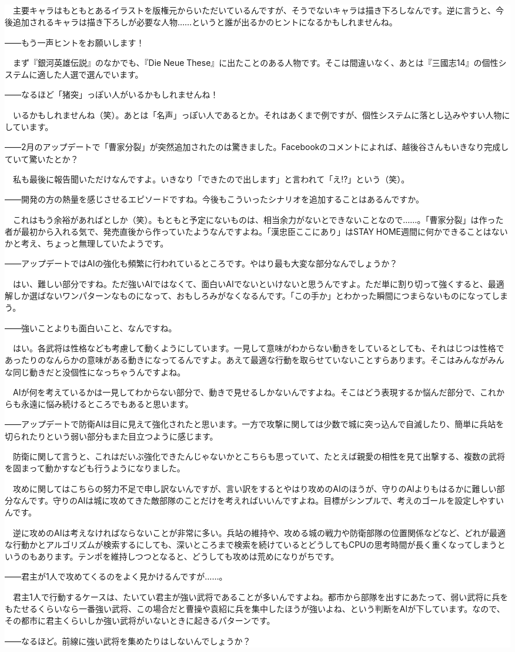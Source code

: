 
　主要キャラはもともとあるイラストを版権元からいただいているんですが、そうでないキャラは描き下ろしなんです。逆に言うと、今後追加されるキャラは描き下ろしが必要な人物……というと誰が出るかのヒントになるかもしれませんね。


――もう一声ヒントをお願いします！


　まず『銀河英雄伝説』のなかでも、『Die Neue These』に出たことのある人物です。そこは間違いなく、あとは『三國志14』の個性システムに適した人選で選んでいます。


――なるほど「猪突」っぽい人がいるかもしれませんね！


　いるかもしれませんね（笑）。あとは「名声」っぽい人であるとか。それはあくまで例ですが、個性システムに落とし込みやすい人物にしています。


――2月のアップデートで「曹家分裂」が突然追加されたのは驚きました。Facebookのコメントによれば、越後谷さんもいきなり完成していて驚いたとか？


　私も最後に報告聞いただけなんですよ。いきなり「できたので出します」と言われて「え!?」という（笑）。


――開発の方の熱量を感じさせるエピソードですね。今後もこういったシナリオを追加することはあるんですか。


　これはもう余裕があればとしか（笑）。もともと予定にないものは、相当余力がないとできないことなので……。「曹家分裂」は作った者が最初から入れる気で、発売直後から作っていたようなんですよね。「漢忠臣ここにあり」はSTAY HOME週間に何かできることはないかと考え、ちょっと無理していたようです。


――アップデートではAIの強化も頻繁に行われているところです。やはり最も大変な部分なんでしょうか？


　はい、難しい部分ですね。ただ強いAIではなくて、面白いAIでないといけないと思うんですよ。ただ単に割り切って強くすると、最適解しか選ばないワンパターンなものになって、おもしろみがなくなるんです。「この手か」とわかった瞬間につまらないものになってしまう。


――強いことよりも面白いこと、なんですね。


　はい。各武将は性格なども考慮して動くようにしています。一見して意味がわからない動きをしているとしても、それはじつは性格であったりのなんらかの意味がある動きになってるんですよ。あえて最適な行動を取らせていないことすらあります。そこはみんながみんな同じ動きだと没個性になっちゃうんですよね。


　AIが何を考えているかは一見してわからない部分で、動きで見せるしかないんですよね。そこはどう表現するか悩んだ部分で、これからも永遠に悩み続けるところでもあると思います。


――アップデートで防衛AIは目に見えて強化されたと思います。一方で攻撃に関しては少数で城に突っ込んで自滅したり、簡単に兵站を切られたりという弱い部分もまた目立つように感じます。


　防衛に関して言うと、これはだいぶ強化できたんじゃないかとこちらも思っていて、たとえば親愛の相性を見て出撃する、複数の武将を固まって動かすなども行うようになりました。


　攻めに関してはこちらの努力不足で申し訳ないんですが、言い訳をするとやはり攻めのAIのほうが、守りのAIよりもはるかに難しい部分なんです。守りのAIは城に攻めてきた敵部隊のことだけを考えればいいんですよね。目標がシンプルで、考えのゴールを設定しやすいんです。


　逆に攻めのAIは考えなければならないことが非常に多い。兵站の維持や、攻める城の戦力や防衛部隊の位置関係などなど、どれが最適な行動かとアルゴリズムが検索するにしても、深いところまで検索を続けているとどうしてもCPUの思考時間が長く重くなってしまうというのもあります。テンポを維持しつつとなると、どうしても攻めは荒めになりがちです。


――君主が1人で攻めてくるのをよく見かけるんですが……。


　君主1人で行動するケースは、たいてい君主が強い武将であることが多いんですよね。都市から部隊を出すにあたって、弱い武将に兵をもたせるくらいなら一番強い武将、この場合だと曹操や袁紹に兵を集中したほうが強いよね、という判断をAIが下しています。なので、その都市に君主くらいしか強い武将がいないときに起きるパターンです。


――なるほど。前線に強い武将を集めたりはしないんでしょうか？
